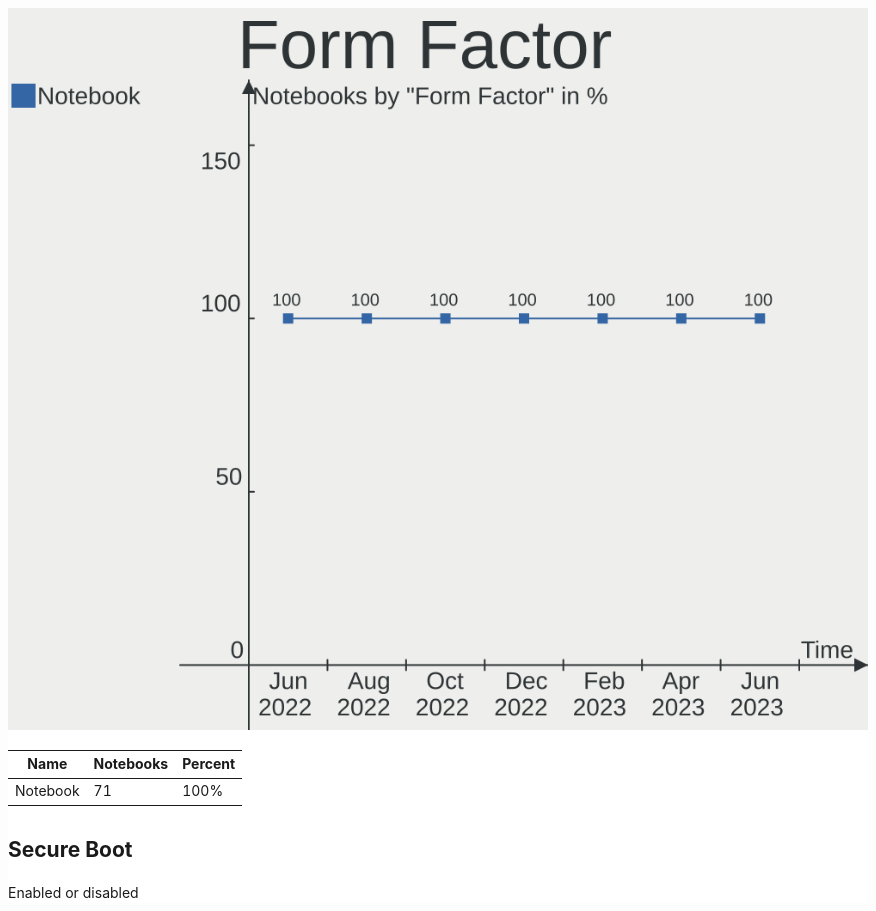 ![Form Factor](./images/line_chart/node_formfactor.svg)

| Name     | Notebooks | Percent |
|----------|-----------|---------|
| Notebook | 71        | 100%    |

Secure Boot
-----------

Enabled or disabled
